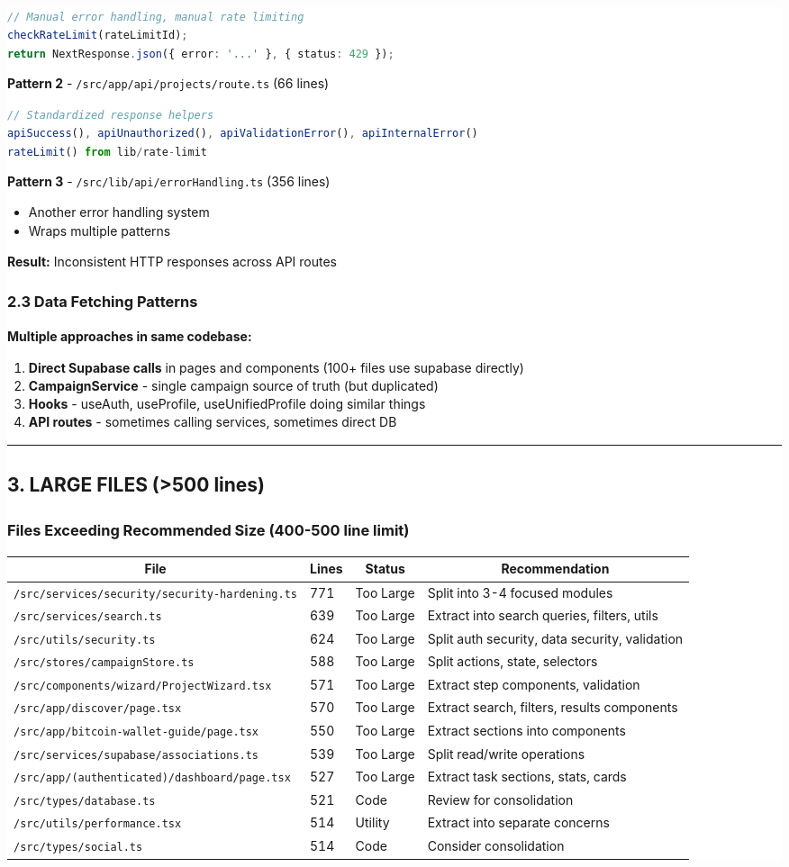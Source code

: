 ```typescript
// Manual error handling, manual rate limiting
checkRateLimit(rateLimitId);
return NextResponse.json({ error: '...' }, { status: 429 });
```

**Pattern 2** - `/src/app/api/projects/route.ts` (66 lines)

```typescript
// Standardized response helpers
apiSuccess(), apiUnauthorized(), apiValidationError(), apiInternalError()
rateLimit() from lib/rate-limit
```

**Pattern 3** - `/src/lib/api/errorHandling.ts` (356 lines)

- Another error handling system
- Wraps multiple patterns

**Result:** Inconsistent HTTP responses across API routes

### 2.3 Data Fetching Patterns

**Multiple approaches in same codebase:**

1. **Direct Supabase calls** in pages and components (100+ files use supabase directly)
2. **CampaignService** - single campaign source of truth (but duplicated)
3. **Hooks** - useAuth, useProfile, useUnifiedProfile doing similar things
4. **API routes** - sometimes calling services, sometimes direct DB

---

## 3. LARGE FILES (>500 lines)

### Files Exceeding Recommended Size (400-500 line limit)

| File                                           | Lines | Status    | Recommendation                                 |
| ---------------------------------------------- | ----- | --------- | ---------------------------------------------- |
| `/src/services/security/security-hardening.ts` | 771   | Too Large | Split into 3-4 focused modules                 |
| `/src/services/search.ts`                      | 639   | Too Large | Extract into search queries, filters, utils    |
| `/src/utils/security.ts`                       | 624   | Too Large | Split auth security, data security, validation |
| `/src/stores/campaignStore.ts`                 | 588   | Too Large | Split actions, state, selectors                |
| `/src/components/wizard/ProjectWizard.tsx`     | 571   | Too Large | Extract step components, validation            |
| `/src/app/discover/page.tsx`                   | 570   | Too Large | Extract search, filters, results components    |
| `/src/app/bitcoin-wallet-guide/page.tsx`       | 550   | Too Large | Extract sections into components               |
| `/src/services/supabase/associations.ts`       | 539   | Too Large | Split read/write operations                    |
| `/src/app/(authenticated)/dashboard/page.tsx`  | 527   | Too Large | Extract task sections, stats, cards            |
| `/src/types/database.ts`                       | 521   | Code      | Review for consolidation                       |
| `/src/utils/performance.tsx`                   | 514   | Utility   | Extract into separate concerns                 |
| `/src/types/social.ts`                         | 514   | Code      | Consider consolidation                         |
